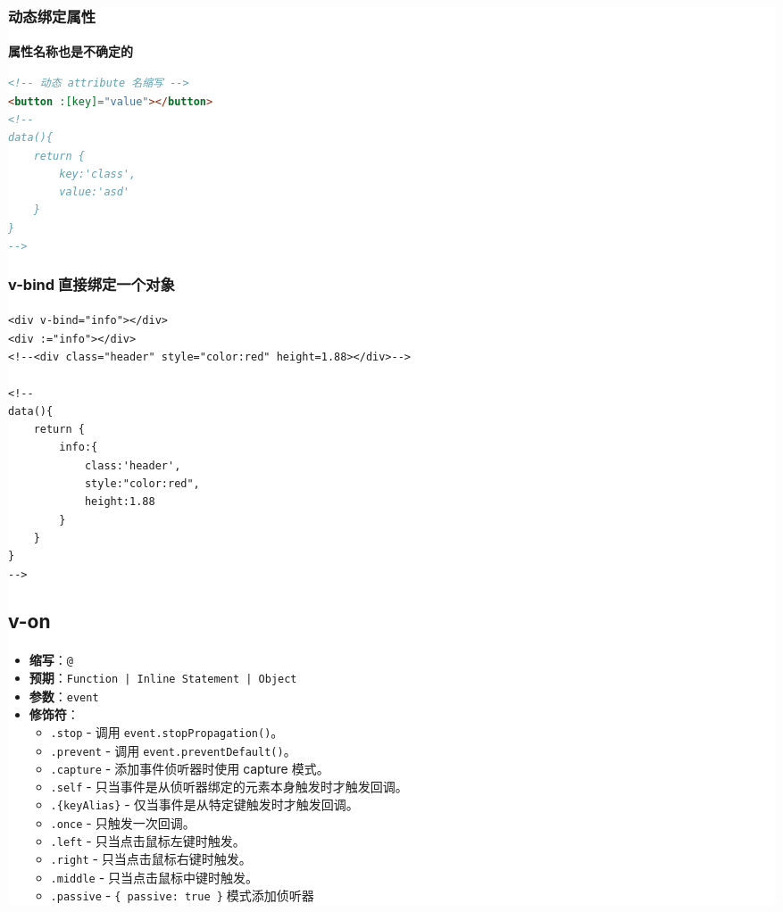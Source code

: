 ### 动态绑定属性

**属性名称也是不确定的**

```html
<!-- 动态 attribute 名缩写 -->
<button :[key]="value"></button>
<!--
data(){
    return {
        key:'class',
        value:'asd'
    }
}
-->
```

### v-bind 直接绑定一个对象

```vue
<div v-bind="info"></div>
<div :="info"></div>
<!--<div class="header" style="color:red" height=1.88></div>-->

<!--
data(){
    return {
        info:{
            class:'header',
            style:"color:red",
            height:1.88
        }
    }
}
-->
```

## v-on

- **缩写**：`@`
- **预期**：`Function | Inline Statement | Object`
- **参数**：`event`
- **修饰符**：
  - `.stop` - 调用 `event.stopPropagation()`。
  - `.prevent` - 调用 `event.preventDefault()`。
  - `.capture` - 添加事件侦听器时使用 capture 模式。
  - `.self` - 只当事件是从侦听器绑定的元素本身触发时才触发回调。
  - `.{keyAlias}` - 仅当事件是从特定键触发时才触发回调。
  - `.once` - 只触发一次回调。
  - `.left` - 只当点击鼠标左键时触发。
  - `.right` - 只当点击鼠标右键时触发。
  - `.middle` - 只当点击鼠标中键时触发。
  - `.passive` - `{ passive: true }` 模式添加侦听器
